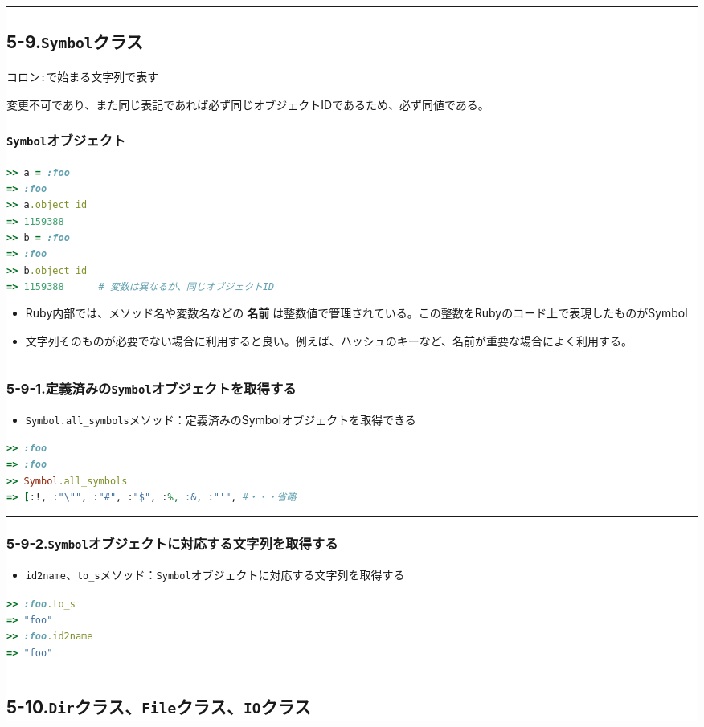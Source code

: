 ***

## 5-9.`Symbol`クラス

コロン`:`で始まる文字列で表す

変更不可であり、また同じ表記であれば必ず同じオブジェクトIDであるため、必ず同値である。

### `Symbol`オブジェクト

```ruby
>> a = :foo
=> :foo
>> a.object_id
=> 1159388
>> b = :foo
=> :foo
>> b.object_id
=> 1159388      # 変数は異なるが、同じオブジェクトID
```

* Ruby内部では、メソッド名や変数名などの **名前** は整数値で管理されている。この整数をRubyのコード上で表現したものがSymbol

* 文字列そのものが必要でない場合に利用すると良い。例えば、ハッシュのキーなど、名前が重要な場合によく利用する。

***

### 5-9-1.定義済みの`Symbol`オブジェクトを取得する

* `Symbol.all_symbols`メソッド：定義済みのSymbolオブジェクトを取得できる

```ruby
>> :foo
=> :foo
>> Symbol.all_symbols
=> [:!, :"\"", :"#", :"$", :%, :&, :"'", #・・・省略
```

***

### 5-9-2.`Symbol`オブジェクトに対応する文字列を取得する

* `id2name`、`to_s`メソッド：`Symbol`オブジェクトに対応する文字列を取得する

```ruby
>> :foo.to_s
=> "foo"
>> :foo.id2name
=> "foo"
```

***

## 5-10.`Dir`クラス、`File`クラス、`IO`クラス
